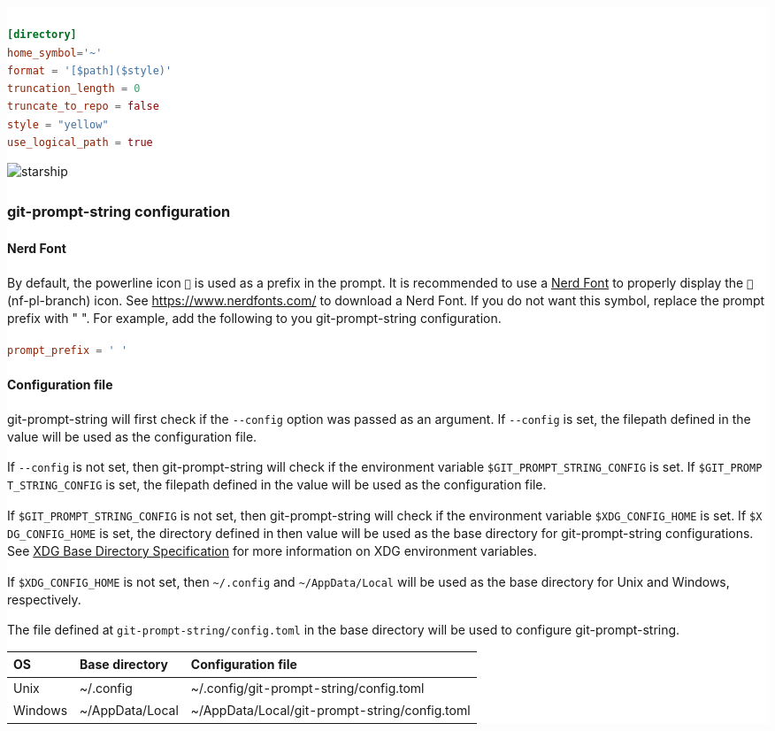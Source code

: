 ```toml

[directory]
home_symbol='~'
format = '[$path]($style)'
truncation_length = 0
truncate_to_repo = false
style = "yellow"
use_logical_path = true
```

![starship](https://github.com/mikesmithgh/git-prompt-string/assets/10135646/6a3d1899-7a81-4dbc-82d4-d6b60fc8513f)

### git-prompt-string configuration

#### Nerd Font

By default, the powerline icon `` is used as a prefix in the prompt. It is recommended to use a [Nerd Font](https://www.nerdfonts.com/)
to properly display the `` (nf-pl-branch) icon. See <https://www.nerdfonts.com/> to download a Nerd Font. If you
do not want this symbol, replace the prompt prefix with " ". For example, add the following to you git-prompt-string
configuration.

```toml
prompt_prefix = ' '
```

#### Configuration file

git-prompt-string will first check if the `--config` option was passed as an argument. If
`--config` is set, the filepath defined in the value will be used as the configuration
file.

If `--config` is not set, then git-prompt-string will check if the environment variable
`$GIT_PROMPT_STRING_CONFIG` is set. If `$GIT_PROMPT_STRING_CONFIG` is set, the
filepath defined in the value will be used as the configuration file.

If `$GIT_PROMPT_STRING_CONFIG` is not set, then git-prompt-string will check if the environment
variable `$XDG_CONFIG_HOME` is set. If `$XDG_CONFIG_HOME` is set, the directory defined in then
value will be used as the base directory for git-prompt-string configurations. See
[XDG Base Directory Specification](https://specifications.freedesktop.org/basedir-spec/basedir-spec-latest.html)
for more information on XDG environment variables.

If `$XDG_CONFIG_HOME` is not set, then `~/.config` and `~/AppData/Local` will be used as the
base directory for Unix and Windows, respectively.

The file defined at `git-prompt-string/config.toml` in the base directory will be used to configure
git-prompt-string.

| OS      | Base directory  | Configuration file                            |
| :------ | :-------------- | :-------------------------------------------- |
| Unix    | ~/.config       | ~/.config/git-prompt-string/config.toml       |
| Windows | ~/AppData/Local | ~/AppData/Local/git-prompt-string/config.toml |
